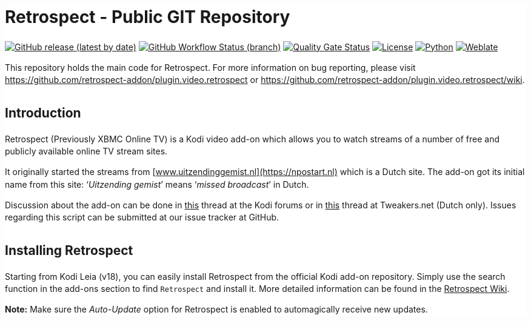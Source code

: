# Retrospect - Public GIT Repository #
[![GitHub release (latest by date)](https://img.shields.io/github/v/release/retrospect-addon/plugin.video.retrospect)](https://github.com/retrospect-addon/plugin.video.retrospect/releases)
[![GitHub Workflow Status (branch)](https://img.shields.io/github/actions/workflow/status/retrospect-addon/plugin.video.retrospect/unittests.yml?branch=master)](https://github.com/retrospect-addon/plugin.video.retrospect/actions)
[![Quality Gate Status](https://sonarcloud.io/api/project_badges/measure?project=retrospect-addon-plugin.video.retrospect&metric=alert_status)](https://sonarcloud.io/dashboard?id=retrospect-addon-plugin.video.retrospect)
[![License](https://img.shields.io/github/license/retrospect-addon/plugin.video.retrospect)](https://github.com/retrospect-addon/plugin.video.retrospect/blob/master/LICENSE.md)
[![Python](https://img.shields.io/badge/python-2.7%20%7C%203.6-blue?logo=python)](https://kodi.tv/article/attention-addon-developers-migration-python-3)
[![Weblate](https://kodi.weblate.cloud/widgets/kodi-add-ons-video/-/plugin-video-retrospect/svg-badge.svg)](https://kodi.weblate.cloud/projects/kodi-add-ons-video/plugin-video-retrospect/)

This repository holds the main code for Retrospect. For more information on bug reporting, please visit https://github.com/retrospect-addon/plugin.video.retrospect or https://github.com/retrospect-addon/plugin.video.retrospect/wiki.

## Introduction
Retrospect (Previously XBMC Online TV) is a Kodi video add-on which allows you to watch streams of a number of free and publicly available online TV stream sites.

It originally started the streams from [www.uitzendinggemist.nl](https://npostart.nl) which is a Dutch site. The add-on got its initial name from this site: ‘_Uitzending gemist_’ means ‘_missed broadcast_’ in Dutch.

Discussion about the add-on can be done in [this](https://forum.kodi.tv/showthread.php?tid=25522) thread at the Kodi forums or in [this](https://gathering.tweakers.net/forum/list_messages/1643928/last) thread at Tweakers.net (Dutch only). Issues regarding this script can be submitted at our issue tracker at GitHub.

## Installing Retrospect
Starting from Kodi Leia (v18), you can easily install Retrospect from the official Kodi add-on repository. Simply use the search function in the add-ons section to find `Retrospect` and install it. More detailed information can be found in the [Retrospect Wiki](https://github.com/retrospect-addon/plugin.video.retrospect/wiki/Installation).

**Note:** Make sure the _Auto-Update_ option for Retrospect is enabled to automagically receive new updates.
